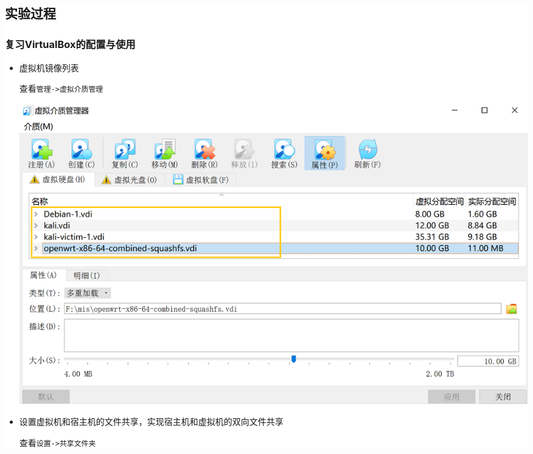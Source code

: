 
## **实验过程**



### 复习VirtualBox的配置与使用

- 虚拟机镜像列表

  查看`管理->虚拟介质管理`

  ![](./img/虚拟介质管理器.PNG)

- 设置虚拟机和宿主机的文件共享，实现宿主机和虚拟机的双向文件共享

  查看`设置->共享文件夹`
